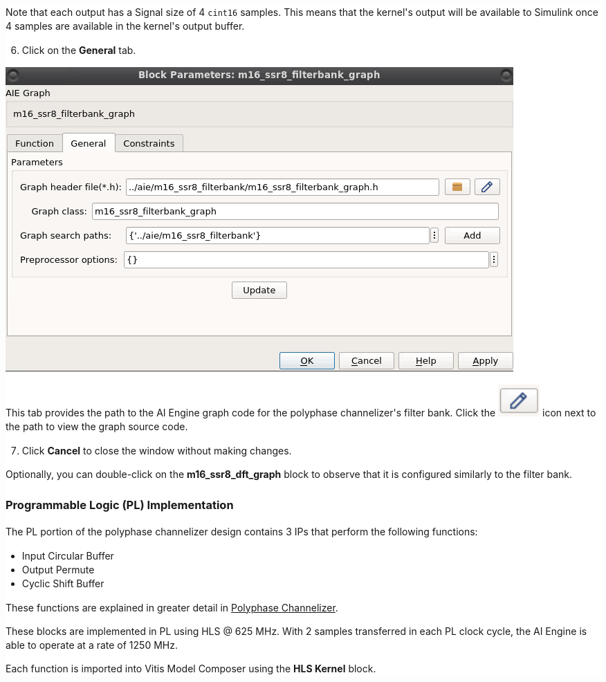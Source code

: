 Note that each output has a Signal size of 4 `cint16` samples. This means that the kernel's output will be available to Simulink once 4 samples are available in the kernel's output buffer.

6. Click on the **General** tab.

![](images/AIE_Graph_General.png)

This tab provides the path to the AI Engine graph code for the polyphase channelizer's filter bank. Click the ![](images/Edit.png) icon next to the path to view the graph source code.

7. Click **Cancel** to close the window without making changes.

Optionally, you can double-click on the **m16_ssr8_dft_graph** block to observe that it is configured similarly to the filter bank.

### Programmable Logic (PL) Implementation

The PL portion of the polyphase channelizer design contains 3 IPs that perform the following functions:

* Input Circular Buffer 
* Output Permute
* Cyclic Shift Buffer

These functions are explained in greater detail in [Polyphase Channelizer](https://github.com/Xilinx/Vitis-Tutorials/tree/2023.1/AI_Engine_Development/Design_Tutorials/04-Polyphase-Channelizer).

These blocks are implemented in PL using HLS @ 625 MHz. With 2 samples transferred in each PL clock cycle, the AI Engine is able to operate at a rate of 1250 MHz.

Each function is imported into Vitis Model Composer using the **HLS Kernel** block.

